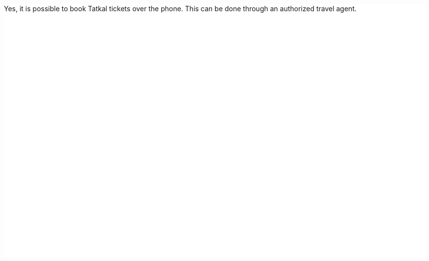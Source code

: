 <p>Yes, it is possible to book Tatkal tickets over the phone. This can be done through an authorized travel agent.</p>

<div style="position: relative; padding-bottom: 56.25%; overflow: hidden"><iframe src="https://www.youtube.com/embed/yXstEvVOTuA" frameborder="0" allow="accelerometer; autoplay; clipboard-write; encrypted-media; gyroscope; picture-in-picture; web-share" allowfullscreen style="position: absolute; top: 0; left: 0; width: 100%; height: 100%;"></iframe>
</div>